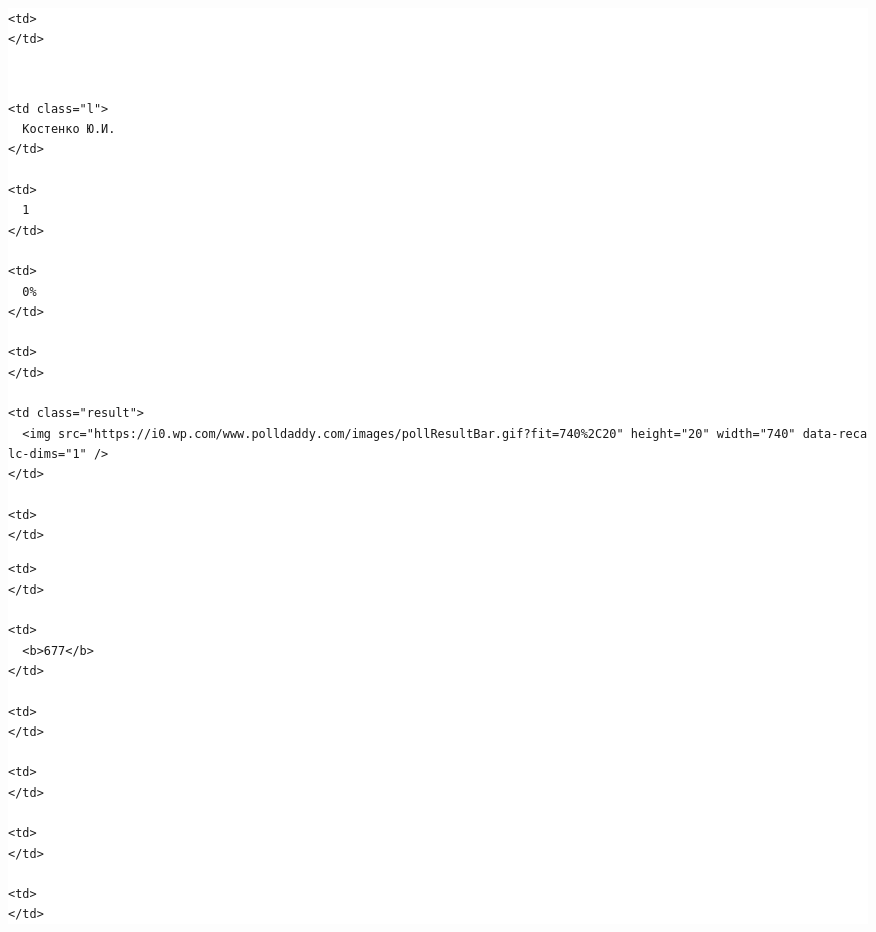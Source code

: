     <td>
    </td>
  </tr>
  
  <tr>
    <td>
      <img src="https://i0.wp.com/www.polldaddy.com/images/c19.gif?resize=16%2C16" width="16" height="16" data-recalc-dims="1" />
    </td>
    
    <td class="l">
      Костенко Ю.И.
    </td>
    
    <td>
      1
    </td>
    
    <td>
      0%
    </td>
    
    <td>
    </td>
    
    <td class="result">
      <img src="https://i0.wp.com/www.polldaddy.com/images/pollResultBar.gif?fit=740%2C20" height="20" width="740" data-recalc-dims="1" />
    </td>
    
    <td>
    </td>
  </tr>
  
  <tr>
    <td>
    </td>
    
    <td>
    </td>
    
    <td>
      <b>677</b>
    </td>
    
    <td>
    </td>
    
    <td>
    </td>
    
    <td>
    </td>
    
    <td>
    </td>
  </tr>
</table>